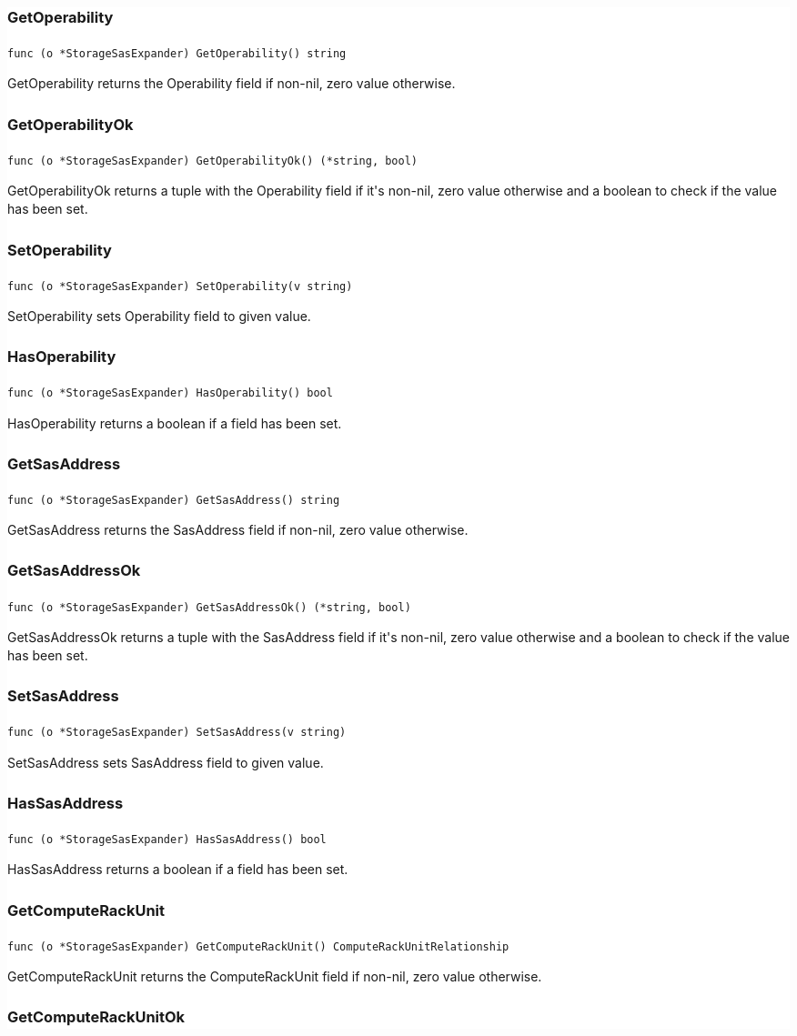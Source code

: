 ### GetOperability

`func (o *StorageSasExpander) GetOperability() string`

GetOperability returns the Operability field if non-nil, zero value otherwise.

### GetOperabilityOk

`func (o *StorageSasExpander) GetOperabilityOk() (*string, bool)`

GetOperabilityOk returns a tuple with the Operability field if it's non-nil, zero value otherwise
and a boolean to check if the value has been set.

### SetOperability

`func (o *StorageSasExpander) SetOperability(v string)`

SetOperability sets Operability field to given value.

### HasOperability

`func (o *StorageSasExpander) HasOperability() bool`

HasOperability returns a boolean if a field has been set.

### GetSasAddress

`func (o *StorageSasExpander) GetSasAddress() string`

GetSasAddress returns the SasAddress field if non-nil, zero value otherwise.

### GetSasAddressOk

`func (o *StorageSasExpander) GetSasAddressOk() (*string, bool)`

GetSasAddressOk returns a tuple with the SasAddress field if it's non-nil, zero value otherwise
and a boolean to check if the value has been set.

### SetSasAddress

`func (o *StorageSasExpander) SetSasAddress(v string)`

SetSasAddress sets SasAddress field to given value.

### HasSasAddress

`func (o *StorageSasExpander) HasSasAddress() bool`

HasSasAddress returns a boolean if a field has been set.

### GetComputeRackUnit

`func (o *StorageSasExpander) GetComputeRackUnit() ComputeRackUnitRelationship`

GetComputeRackUnit returns the ComputeRackUnit field if non-nil, zero value otherwise.

### GetComputeRackUnitOk
